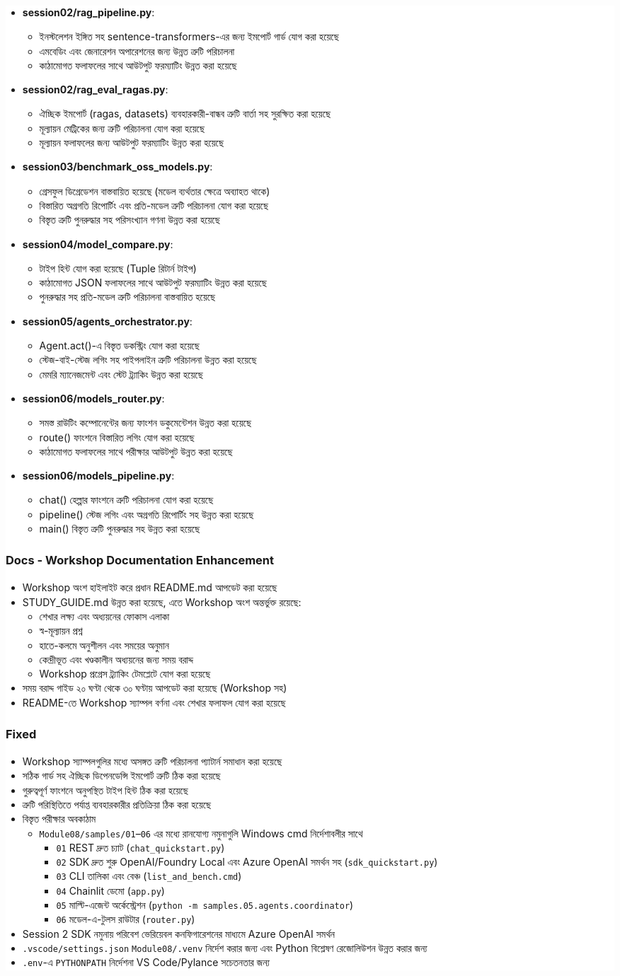 - **session02/rag_pipeline.py**:
  - ইনস্টলেশন ইঙ্গিত সহ sentence-transformers-এর জন্য ইমপোর্ট গার্ড যোগ করা হয়েছে
  - এমবেডিং এবং জেনারেশন অপারেশনের জন্য উন্নত ত্রুটি পরিচালনা
  - কাঠামোগত ফলাফলের সাথে আউটপুট ফরম্যাটিং উন্নত করা হয়েছে

- **session02/rag_eval_ragas.py**:
  - ঐচ্ছিক ইমপোর্ট (ragas, datasets) ব্যবহারকারী-বান্ধব ত্রুটি বার্তা সহ সুরক্ষিত করা হয়েছে
  - মূল্যায়ন মেট্রিকের জন্য ত্রুটি পরিচালনা যোগ করা হয়েছে
  - মূল্যায়ন ফলাফলের জন্য আউটপুট ফরম্যাটিং উন্নত করা হয়েছে

- **session03/benchmark_oss_models.py**:
  - গ্রেসফুল ডিগ্রেডেশন বাস্তবায়িত হয়েছে (মডেল ব্যর্থতার ক্ষেত্রে অব্যাহত থাকে)
  - বিস্তারিত অগ্রগতি রিপোর্টিং এবং প্রতি-মডেল ত্রুটি পরিচালনা যোগ করা হয়েছে
  - বিস্তৃত ত্রুটি পুনরুদ্ধার সহ পরিসংখ্যান গণনা উন্নত করা হয়েছে

- **session04/model_compare.py**:
  - টাইপ হিন্ট যোগ করা হয়েছে (Tuple রিটার্ন টাইপ)
  - কাঠামোগত JSON ফলাফলের সাথে আউটপুট ফরম্যাটিং উন্নত করা হয়েছে
  - পুনরুদ্ধার সহ প্রতি-মডেল ত্রুটি পরিচালনা বাস্তবায়িত হয়েছে

- **session05/agents_orchestrator.py**:
  - Agent.act()-এ বিস্তৃত ডকস্ট্রিং যোগ করা হয়েছে
  - স্টেজ-বাই-স্টেজ লগিং সহ পাইপলাইন ত্রুটি পরিচালনা উন্নত করা হয়েছে
  - মেমরি ম্যানেজমেন্ট এবং স্টেট ট্র্যাকিং উন্নত করা হয়েছে

- **session06/models_router.py**:
  - সমস্ত রাউটিং কম্পোনেন্টের জন্য ফাংশন ডকুমেন্টেশন উন্নত করা হয়েছে
  - route() ফাংশনে বিস্তারিত লগিং যোগ করা হয়েছে
  - কাঠামোগত ফলাফলের সাথে পরীক্ষার আউটপুট উন্নত করা হয়েছে

- **session06/models_pipeline.py**:
  - chat() হেল্পার ফাংশনে ত্রুটি পরিচালনা যোগ করা হয়েছে
  - pipeline() স্টেজ লগিং এবং অগ্রগতি রিপোর্টিং সহ উন্নত করা হয়েছে
  - main() বিস্তৃত ত্রুটি পুনরুদ্ধার সহ উন্নত করা হয়েছে

### Docs - Workshop Documentation Enhancement
- Workshop অংশ হাইলাইট করে প্রধান README.md আপডেট করা হয়েছে
- STUDY_GUIDE.md উন্নত করা হয়েছে, এতে Workshop অংশ অন্তর্ভুক্ত রয়েছে:
  - শেখার লক্ষ্য এবং অধ্যয়নের ফোকাস এলাকা
  - স্ব-মূল্যায়ন প্রশ্ন
  - হাতে-কলমে অনুশীলন এবং সময়ের অনুমান
  - কেন্দ্রীভূত এবং খণ্ডকালীন অধ্যয়নের জন্য সময় বরাদ্দ
  - Workshop প্রগ্রেস ট্র্যাকিং টেমপ্লেটে যোগ করা হয়েছে
- সময় বরাদ্দ গাইড ২০ ঘণ্টা থেকে ৩০ ঘণ্টায় আপডেট করা হয়েছে (Workshop সহ)
- README-তে Workshop স্যাম্পল বর্ণনা এবং শেখার ফলাফল যোগ করা হয়েছে

### Fixed
- Workshop স্যাম্পলগুলির মধ্যে অসঙ্গত ত্রুটি পরিচালনা প্যাটার্ন সমাধান করা হয়েছে
- সঠিক গার্ড সহ ঐচ্ছিক ডিপেনডেন্সি ইমপোর্ট ত্রুটি ঠিক করা হয়েছে
- গুরুত্বপূর্ণ ফাংশনে অনুপস্থিত টাইপ হিন্ট ঠিক করা হয়েছে
- ত্রুটি পরিস্থিতিতে পর্যাপ্ত ব্যবহারকারীর প্রতিক্রিয়া ঠিক করা হয়েছে
- বিস্তৃত পরীক্ষার অবকাঠাম
  - `Module08/samples/01`–`06` এর মধ্যে রানযোগ্য নমুনাগুলি Windows cmd নির্দেশাবলীর সাথে
    - `01` REST দ্রুত চ্যাট (`chat_quickstart.py`)
    - `02` SDK দ্রুত শুরু OpenAI/Foundry Local এবং Azure OpenAI সমর্থন সহ (`sdk_quickstart.py`)
    - `03` CLI তালিকা এবং বেঞ্চ (`list_and_bench.cmd`)
    - `04` Chainlit ডেমো (`app.py`)
    - `05` মাল্টি-এজেন্ট অর্কেস্ট্রেশন (`python -m samples.05.agents.coordinator`)
    - `06` মডেল-এ-টুলস রাউটার (`router.py`)
- Session 2 SDK নমুনায় পরিবেশ ভেরিয়েবল কনফিগারেশনের মাধ্যমে Azure OpenAI সমর্থন
- `.vscode/settings.json` `Module08/.venv` নির্দেশ করার জন্য এবং Python বিশ্লেষণ রেজোলিউশন উন্নত করার জন্য
- `.env`-এ `PYTHONPATH` নির্দেশনা VS Code/Pylance সচেতনতার জন্য
